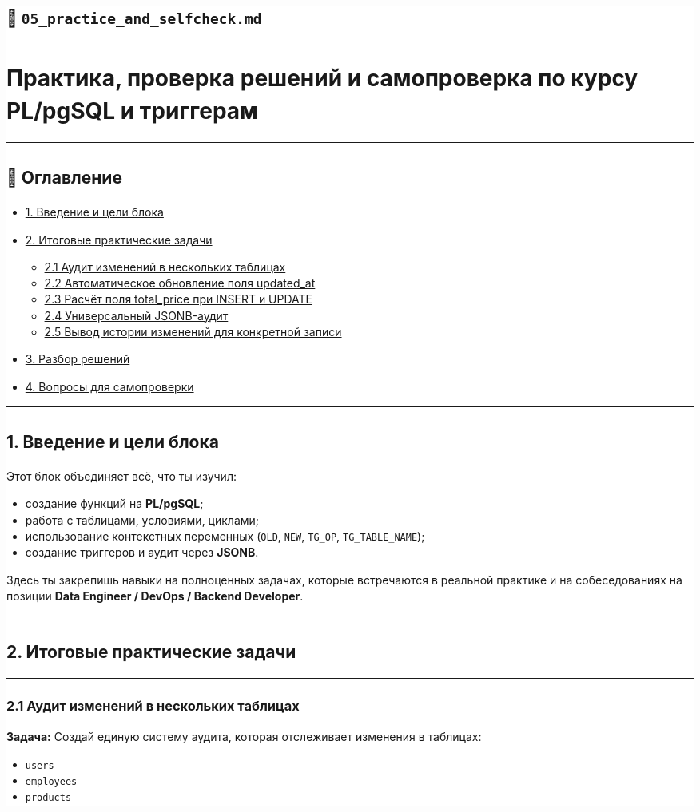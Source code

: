 ## 📘 `05_practice_and_selfcheck.md`

# Практика, проверка решений и самопроверка по курсу PL/pgSQL и триггерам

---

## 🧭 Оглавление

* [1. Введение и цели блока](#1-введение-и-цели-блока)
* [2. Итоговые практические задачи](#2-итоговые-практические-задачи)

  * [2.1 Аудит изменений в нескольких таблицах](#21-аудит-изменений-в-нескольких-таблицах)
  * [2.2 Автоматическое обновление поля updated_at](#22-автоматическое-обновление-поля-updated_at)
  * [2.3 Расчёт поля total_price при INSERT и UPDATE](#23-расчёт-поля-total_price-при-insert-и-update)
  * [2.4 Универсальный JSONB-аудит](#24-универсальный-jsonb-аудит)
  * [2.5 Вывод истории изменений для конкретной записи](#25-вывод-истории-изменений-для-конкретной-записи)
* [3. Разбор решений](#3-разбор-решений)
* [4. Вопросы для самопроверки](#4-вопросы-для-самопроверки)

---

## 1. Введение и цели блока

Этот блок объединяет всё, что ты изучил:

* создание функций на **PL/pgSQL**;
* работа с таблицами, условиями, циклами;
* использование контекстных переменных (`OLD`, `NEW`, `TG_OP`, `TG_TABLE_NAME`);
* создание триггеров и аудит через **JSONB**.

Здесь ты закрепишь навыки на полноценных задачах, которые встречаются в реальной практике и на собеседованиях на позиции **Data Engineer / DevOps / Backend Developer**.

---

## 2. Итоговые практические задачи

---

### 2.1 Аудит изменений в нескольких таблицах

**Задача:**
Создай единую систему аудита, которая отслеживает изменения в таблицах:

* `users`
* `employees`
* `products`
